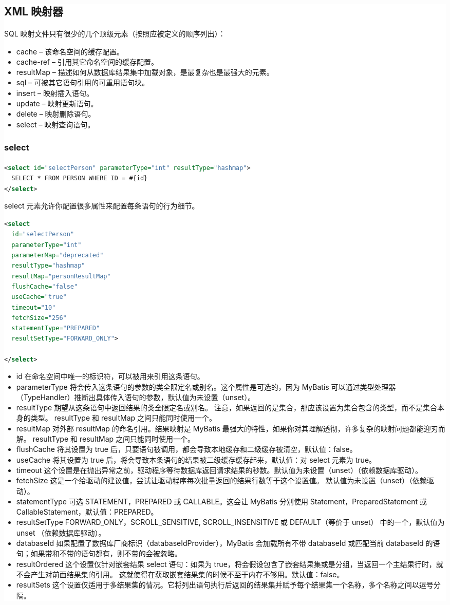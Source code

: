 ## XML 映射器
SQL 映射文件只有很少的几个顶级元素（按照应被定义的顺序列出）：
* cache – 该命名空间的缓存配置。
* cache-ref – 引用其它命名空间的缓存配置。
* resultMap – 描述如何从数据库结果集中加载对象，是最复杂也是最强大的元素。
* sql – 可被其它语句引用的可重用语句块。
* insert – 映射插入语句。
* update – 映射更新语句。
* delete – 映射删除语句。
* select – 映射查询语句。

### select
```xml
<select id="selectPerson" parameterType="int" resultType="hashmap">
  SELECT * FROM PERSON WHERE ID = #{id}
</select>
```
select 元素允许你配置很多属性来配置每条语句的行为细节。
```xml
<select
  id="selectPerson"
  parameterType="int"
  parameterMap="deprecated"
  resultType="hashmap"
  resultMap="personResultMap"
  flushCache="false"
  useCache="true"
  timeout="10"
  fetchSize="256"
  statementType="PREPARED"
  resultSetType="FORWARD_ONLY">
    
</select>
```
* id	在命名空间中唯一的标识符，可以被用来引用这条语句。
* parameterType	将会传入这条语句的参数的类全限定名或别名。这个属性是可选的，因为 MyBatis 可以通过类型处理器（TypeHandler）推断出具体传入语句的参数，默认值为未设置（unset）。
* resultType	期望从这条语句中返回结果的类全限定名或别名。 注意，如果返回的是集合，那应该设置为集合包含的类型，而不是集合本身的类型。 resultType 和 resultMap 
  之间只能同时使用一个。
* resultMap	对外部 resultMap 的命名引用。结果映射是 MyBatis 最强大的特性，如果你对其理解透彻，许多复杂的映射问题都能迎刃而解。 resultType 和 resultMap 
  之间只能同时使用一个。
* flushCache	将其设置为 true 后，只要语句被调用，都会导致本地缓存和二级缓存被清空，默认值：false。
* useCache	将其设置为 true 后，将会导致本条语句的结果被二级缓存缓存起来，默认值：对 select 元素为 true。
* timeout	这个设置是在抛出异常之前，驱动程序等待数据库返回请求结果的秒数。默认值为未设置（unset）（依赖数据库驱动）。
* fetchSize	这是一个给驱动的建议值，尝试让驱动程序每次批量返回的结果行数等于这个设置值。 默认值为未设置（unset）（依赖驱动）。
* statementType	可选 STATEMENT，PREPARED 或 CALLABLE。这会让 MyBatis 分别使用 Statement，PreparedStatement 或 
  CallableStatement，默认值：PREPARED。
* resultSetType	FORWARD_ONLY，SCROLL_SENSITIVE, SCROLL_INSENSITIVE 或 DEFAULT（等价于 unset） 中的一个，默认值为 unset 
  （依赖数据库驱动）。
* databaseId	如果配置了数据库厂商标识（databaseIdProvider），MyBatis 会加载所有不带 databaseId 或匹配当前 databaseId 
  的语句；如果带和不带的语句都有，则不带的会被忽略。
* resultOrdered	这个设置仅针对嵌套结果 select 语句：如果为 true，将会假设包含了嵌套结果集或是分组，当返回一个主结果行时，就不会产生对前面结果集的引用。 
  这就使得在获取嵌套结果集的时候不至于内存不够用。默认值：false。
* resultSets	这个设置仅适用于多结果集的情况。它将列出语句执行后返回的结果集并赋予每个结果集一个名称，多个名称之间以逗号分隔。
